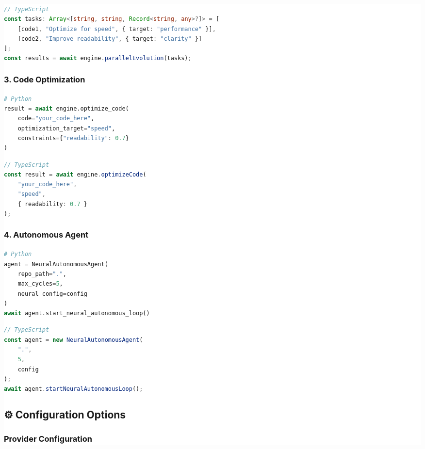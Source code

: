 ```typescript
// TypeScript
const tasks: Array<[string, string, Record<string, any>?]> = [
    [code1, "Optimize for speed", { target: "performance" }],
    [code2, "Improve readability", { target: "clarity" }]
];
const results = await engine.parallelEvolution(tasks);
```

### 3. Code Optimization
```python
# Python
result = await engine.optimize_code(
    code="your_code_here",
    optimization_target="speed",
    constraints={"readability": 0.7}
)
```

```typescript
// TypeScript
const result = await engine.optimizeCode(
    "your_code_here",
    "speed",
    { readability: 0.7 }
);
```

### 4. Autonomous Agent
```python
# Python
agent = NeuralAutonomousAgent(
    repo_path=".",
    max_cycles=5,
    neural_config=config
)
await agent.start_neural_autonomous_loop()
```

```typescript
// TypeScript
const agent = new NeuralAutonomousAgent(
    ".",
    5,
    config
);
await agent.startNeuralAutonomousLoop();
```

## ⚙️ Configuration Options

### Provider Configuration
